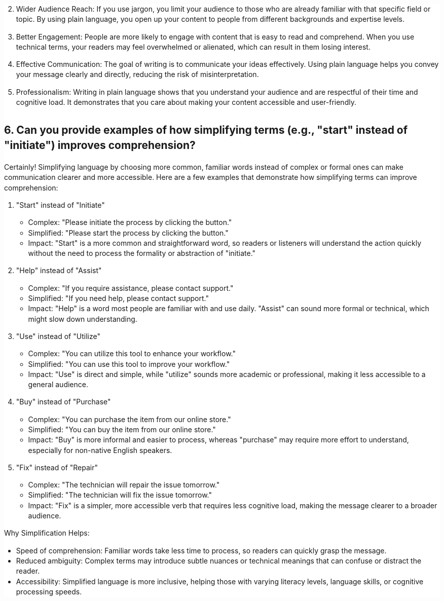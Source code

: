 2. Wider Audience Reach: If you use jargon, you limit your audience to those who are already familiar with that specific field or topic. By using plain language, you open up your content to people from different backgrounds and expertise levels.

3. Better Engagement: People are more likely to engage with content that is easy to read and comprehend. When you use technical terms, your readers may feel overwhelmed or alienated, which can result in them losing interest.

4. Effective Communication: The goal of writing is to communicate your ideas effectively. Using plain language helps you convey your message clearly and directly, reducing the risk of misinterpretation.

5. Professionalism: Writing in plain language shows that you understand your audience and are respectful of their time and cognitive load. It demonstrates that you care about making your content accessible and user-friendly.
   
## 6. Can you provide examples of how simplifying terms (e.g., "start" instead of "initiate") improves comprehension?
Certainly! Simplifying language by choosing more common, familiar words instead of complex or formal ones can make communication clearer and more accessible. Here are a few examples that demonstrate how simplifying terms can improve comprehension:

1. "Start" instead of "Initiate"
   - Complex: "Please initiate the process by clicking the button."
   - Simplified: "Please start the process by clicking the button."
   - Impact: "Start" is a more common and straightforward word, so readers or listeners will understand the action quickly without the need to process the formality or abstraction of "initiate."

2. "Help" instead of "Assist"
   - Complex: "If you require assistance, please contact support."
   - Simplified: "If you need help, please contact support."
   - Impact: "Help" is a word most people are familiar with and use daily. "Assist" can sound more formal or technical, which might slow down understanding.

3. "Use" instead of "Utilize"
   - Complex: "You can utilize this tool to enhance your workflow."
   - Simplified: "You can use this tool to improve your workflow."
   - Impact: "Use" is direct and simple, while "utilize" sounds more academic or professional, making it less accessible to a general audience.

4. "Buy" instead of "Purchase"
   - Complex: "You can purchase the item from our online store."
   - Simplified: "You can buy the item from our online store."
   - Impact: "Buy" is more informal and easier to process, whereas "purchase" may require more effort to understand, especially for non-native English speakers.

5. "Fix" instead of "Repair"
   - Complex: "The technician will repair the issue tomorrow."
   - Simplified: "The technician will fix the issue tomorrow."
   - Impact: "Fix" is a simpler, more accessible verb that requires less cognitive load, making the message clearer to a broader audience.

Why Simplification Helps:
- Speed of comprehension: Familiar words take less time to process, so readers can quickly grasp the message.
- Reduced ambiguity: Complex terms may introduce subtle nuances or technical meanings that can confuse or distract the reader.
- Accessibility: Simplified language is more inclusive, helping those with varying literacy levels, language skills, or cognitive processing speeds.
